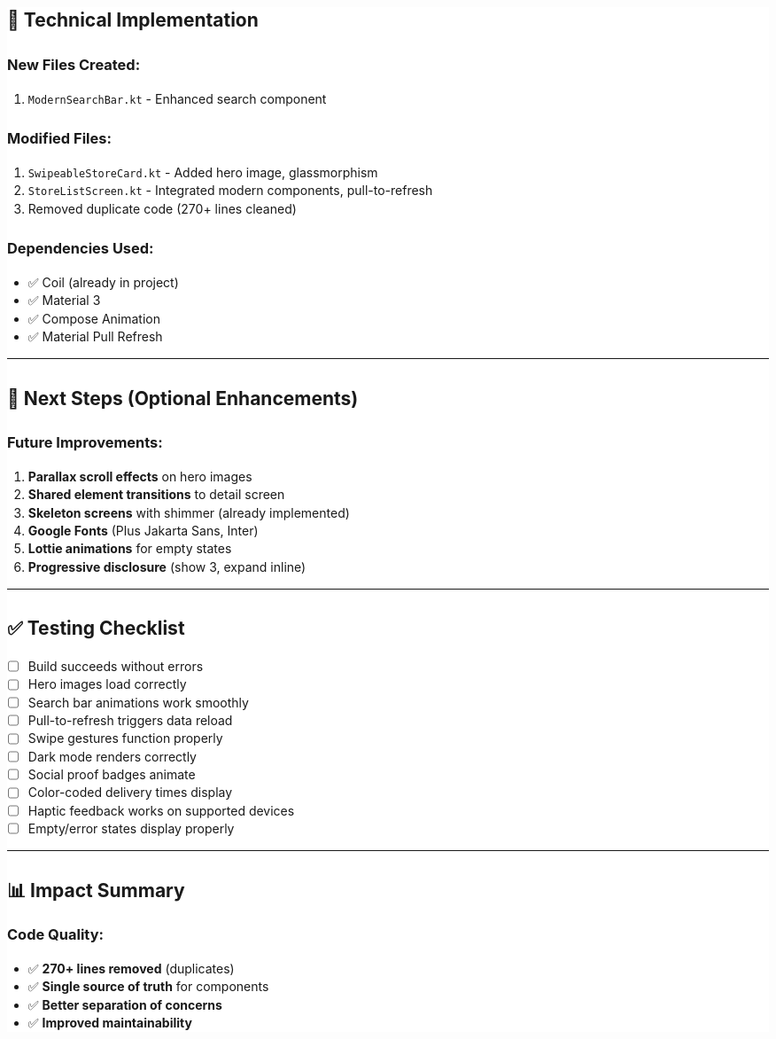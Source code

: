 
## 🔧 Technical Implementation

### **New Files Created:**
1. `ModernSearchBar.kt` - Enhanced search component

### **Modified Files:**
1. `SwipeableStoreCard.kt` - Added hero image, glassmorphism
2. `StoreListScreen.kt` - Integrated modern components, pull-to-refresh
3. Removed duplicate code (270+ lines cleaned)

### **Dependencies Used:**
- ✅ Coil (already in project)
- ✅ Material 3
- ✅ Compose Animation
- ✅ Material Pull Refresh

---

## 🎯 Next Steps (Optional Enhancements)

### **Future Improvements:**
1. **Parallax scroll effects** on hero images
2. **Shared element transitions** to detail screen
3. **Skeleton screens** with shimmer (already implemented)
4. **Google Fonts** (Plus Jakarta Sans, Inter)
5. **Lottie animations** for empty states
6. **Progressive disclosure** (show 3, expand inline)

---

## ✅ Testing Checklist

- [ ] Build succeeds without errors
- [ ] Hero images load correctly
- [ ] Search bar animations work smoothly
- [ ] Pull-to-refresh triggers data reload
- [ ] Swipe gestures function properly
- [ ] Dark mode renders correctly
- [ ] Social proof badges animate
- [ ] Color-coded delivery times display
- [ ] Haptic feedback works on supported devices
- [ ] Empty/error states display properly

---

## 📊 Impact Summary

### **Code Quality:**
- ✅ **270+ lines removed** (duplicates)
- ✅ **Single source of truth** for components
- ✅ **Better separation of concerns**
- ✅ **Improved maintainability**
